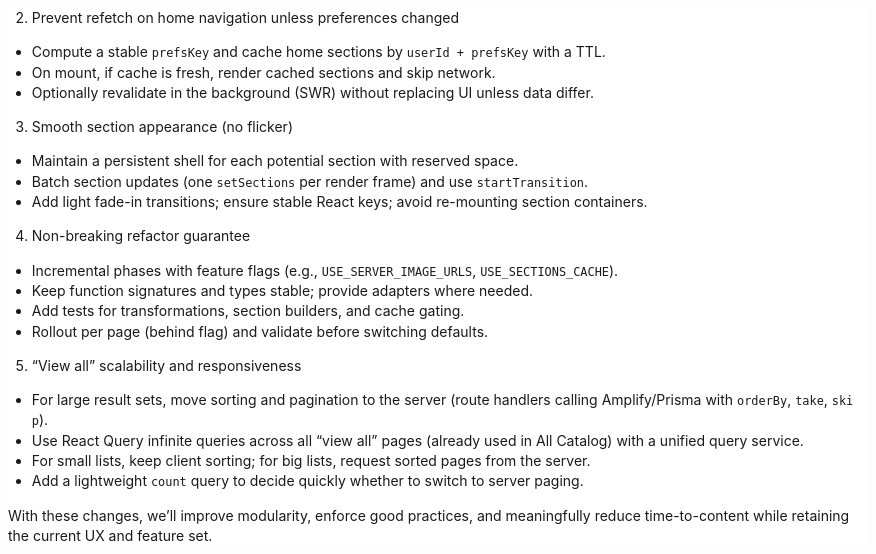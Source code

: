 2. Prevent refetch on home navigation unless preferences changed

- Compute a stable `prefsKey` and cache home sections by `userId + prefsKey` with a TTL.
- On mount, if cache is fresh, render cached sections and skip network.
- Optionally revalidate in the background (SWR) without replacing UI unless data differ.

3. Smooth section appearance (no flicker)

- Maintain a persistent shell for each potential section with reserved space.
- Batch section updates (one `setSections` per render frame) and use `startTransition`.
- Add light fade-in transitions; ensure stable React keys; avoid re-mounting section containers.

4. Non-breaking refactor guarantee

- Incremental phases with feature flags (e.g., `USE_SERVER_IMAGE_URLS`, `USE_SECTIONS_CACHE`).
- Keep function signatures and types stable; provide adapters where needed.
- Add tests for transformations, section builders, and cache gating.
- Rollout per page (behind flag) and validate before switching defaults.

5. “View all” scalability and responsiveness

- For large result sets, move sorting and pagination to the server (route handlers calling Amplify/Prisma with `orderBy`, `take`, `skip`).
- Use React Query infinite queries across all “view all” pages (already used in All Catalog) with a unified query service.
- For small lists, keep client sorting; for big lists, request sorted pages from the server.
- Add a lightweight `count` query to decide quickly whether to switch to server paging.

With these changes, we’ll improve modularity, enforce good practices, and meaningfully reduce time-to-content while retaining the current UX and feature set.
